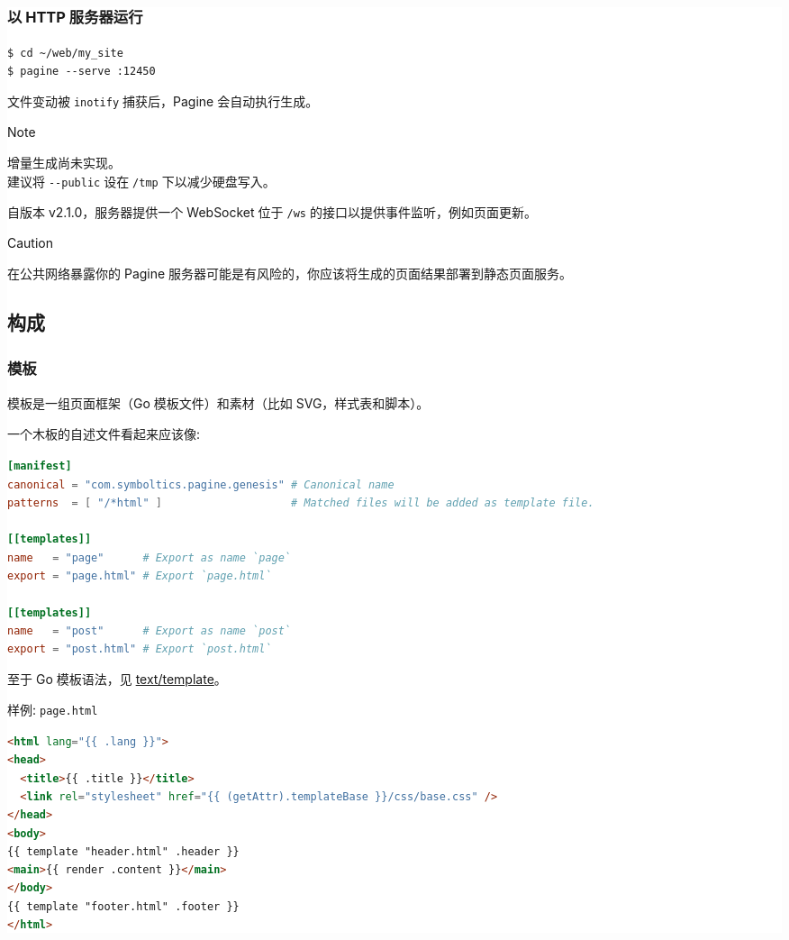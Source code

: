 ### 以 HTTP 服务器运行

```shell
$ cd ~/web/my_site
$ pagine --serve :12450
```

文件变动被 `inotify` 捕获后，Pagine 会自动执行生成。

> [!NOTE]
> 增量生成尚未实现。<br/>
> 建议将 `--public` 设在 `/tmp` 下以减少硬盘写入。

自版本 v2.1.0，服务器提供一个 WebSocket 位于 `/ws` 的接口以提供事件监听，例如页面更新。

> [!CAUTION]
> 在公共网络暴露你的 Pagine 服务器可能是有风险的，你应该将生成的页面结果部署到静态页面服务。

## 构成

### 模板

模板是一组页面框架（Go 模板文件）和素材（比如 SVG，样式表和脚本）。

一个木板的自述文件看起来应该像:
```toml
[manifest]
canonical = "com.symboltics.pagine.genesis" # Canonical name
patterns  = [ "/*html" ]                    # Matched files will be added as template file.

[[templates]]
name   = "page"      # Export as name `page`
export = "page.html" # Export `page.html`

[[templates]]
name   = "post"      # Export as name `post`
export = "post.html" # Export `post.html`
```

至于 Go 模板语法，见 [text/template](https://pkg.go.dev/text/template)。

样例:  `page.html`
```html
<html lang="{{ .lang }}">
<head>
  <title>{{ .title }}</title>
  <link rel="stylesheet" href="{{ (getAttr).templateBase }}/css/base.css" />
</head>
<body>
{{ template "header.html" .header }}
<main>{{ render .content }}</main>
</body>
{{ template "footer.html" .footer }}
</html>
```
